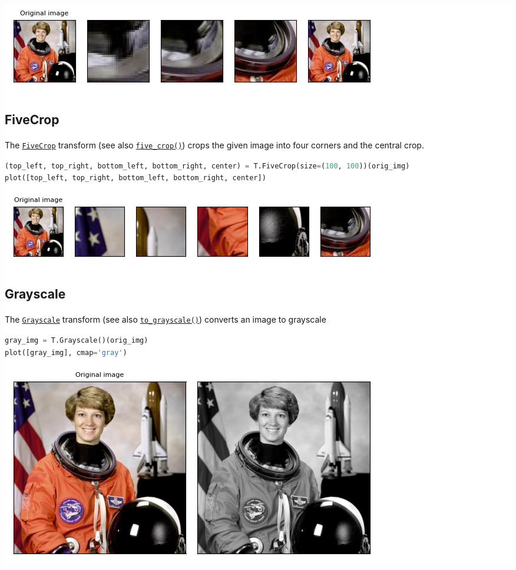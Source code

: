 ![Original image](transforms.assets/sphx_glr_plot_transforms_003.png)

## FiveCrop

The [`FiveCrop`](http://pytorch.org/vision/main/generated/torchvision.transforms.FiveCrop.html#torchvision.transforms.FiveCrop) transform (see also [`five_crop()`](http://pytorch.org/vision/main/generated/torchvision.transforms.functional.five_crop.html#torchvision.transforms.functional.five_crop)) crops the given image into four corners and the central crop.

```python
(top_left, top_right, bottom_left, bottom_right, center) = T.FiveCrop(size=(100, 100))(orig_img)
plot([top_left, top_right, bottom_left, bottom_right, center])
```

![Original image](transforms.assets/sphx_glr_plot_transforms_004.png)

## Grayscale

The [`Grayscale`](http://pytorch.org/vision/main/generated/torchvision.transforms.Grayscale.html#torchvision.transforms.Grayscale) transform (see also [`to_grayscale()`](http://pytorch.org/vision/main/generated/torchvision.transforms.functional.to_grayscale.html#torchvision.transforms.functional.to_grayscale)) converts an image to grayscale

```python
gray_img = T.Grayscale()(orig_img)
plot([gray_img], cmap='gray')
```

![Original image](transforms.assets/sphx_glr_plot_transforms_005.png)
